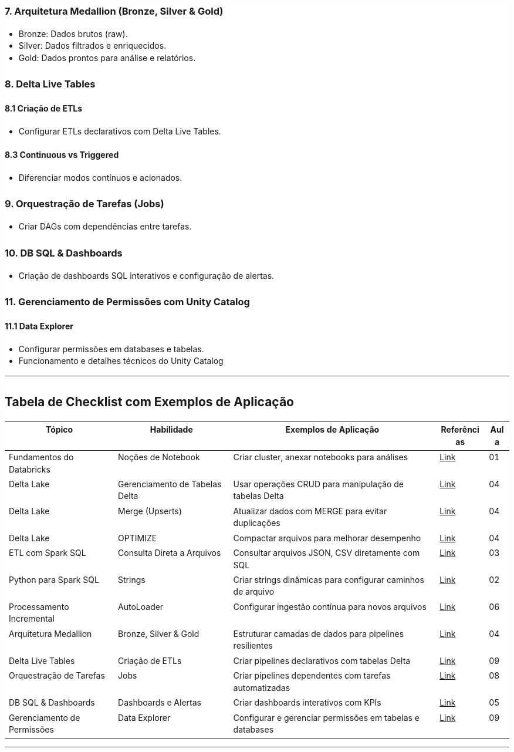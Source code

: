 ### **7. Arquitetura Medallion (Bronze, Silver & Gold)**
- Bronze: Dados brutos (raw).
- Silver: Dados filtrados e enriquecidos.
- Gold: Dados prontos para análise e relatórios.

### **8. Delta Live Tables**

#### **8.1 Criação de ETLs**
- Configurar ETLs declarativos com Delta Live Tables.

#### **8.3 Continuous vs Triggered**
- Diferenciar modos contínuos e acionados.

### **9. Orquestração de Tarefas (Jobs)**
- Criar DAGs com dependências entre tarefas.

### **10. DB SQL & Dashboards**
- Criação de dashboards SQL interativos e configuração de alertas.

### **11. Gerenciamento de Permissões com Unity Catalog**

#### **11.1 Data Explorer**
- Configurar permissões em databases e tabelas.
- Funcionamento e detalhes técnicos do Unity Catalog

---

## **Tabela de Checklist com Exemplos de Aplicação**

| **Tópico**              | **Habilidade**                | **Exemplos de Aplicação**                                   | **Referências**                             | **Aula** |
|-------------------------|-------------------------------|--------------------------------------------------------|--------------------------------------------|---------|
| Fundamentos do Databricks | Noções de Notebook            | Criar cluster, anexar notebooks para análises           | [Link](https://docs.databricks.com/clusters/index.html) | 01      |
| Delta Lake              | Gerenciamento de Tabelas Delta | Usar operações CRUD para manipulação de tabelas Delta   | [Link](https://docs.databricks.com/delta/index.html) | 04      |
| Delta Lake              | Merge (Upserts)               | Atualizar dados com MERGE para evitar duplicações       | [Link](https://docs.databricks.com/delta/merge.html) | 04      |
| Delta Lake              | OPTIMIZE                      | Compactar arquivos para melhorar desempenho             | [Link](https://docs.databricks.com/delta/optimize.html) | 04      |
| ETL com Spark SQL       | Consulta Direta a Arquivos    | Consultar arquivos JSON, CSV diretamente com SQL        | [Link](https://docs.databricks.com/data/databricks-file-system.html) | 03      |
| Python para Spark SQL   | Strings                      | Criar strings dinâmicas para configurar caminhos de arquivo | [Link](https://docs.python.org/3/tutorial/introduction.html) | 02      |
| Processamento Incremental | AutoLoader                  | Configurar ingestão contínua para novos arquivos         | [Link](https://docs.databricks.com/spark/latest/structured-streaming/auto-loader.html) | 06      |
| Arquitetura Medallion   | Bronze, Silver & Gold         | Estruturar camadas de dados para pipelines resilientes  | [Link](https://docs.databricks.com/data/metastores/index.html) | 04      |
| Delta Live Tables       | Criação de ETLs               | Criar pipelines declarativos com tabelas Delta          | [Link](https://docs.databricks.com/workflows/delta-live-tables/index.html) | 09      |
| Orquestração de Tarefas | Jobs                          | Criar pipelines dependentes com tarefas automatizadas   | [Link](https://docs.databricks.com/workflows/jobs/index.html) | 08      |
| DB SQL & Dashboards     | Dashboards e Alertas          | Criar dashboards interativos com KPIs                  | [Link](https://docs.databricks.com/sql/index.html) | 05      |
| Gerenciamento de Permissões | Data Explorer            | Configurar e gerenciar permissões em tabelas e databases | [Link](https://docs.databricks.com/security/access-control/workspace-acl.html) | 09      |

---
